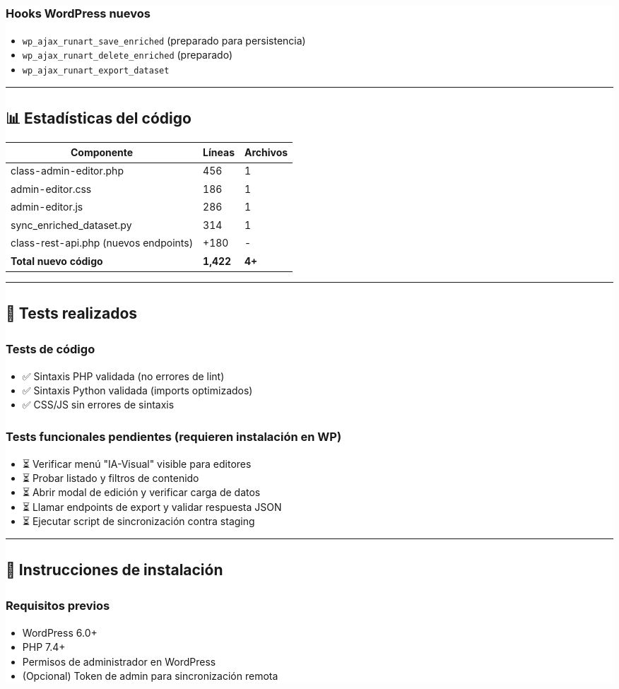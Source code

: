### Hooks WordPress nuevos
- `wp_ajax_runart_save_enriched` (preparado para persistencia)
- `wp_ajax_runart_delete_enriched` (preparado)
- `wp_ajax_runart_export_dataset`

---

## 📊 Estadísticas del código

| Componente | Líneas | Archivos |
|------------|--------|----------|
| class-admin-editor.php | 456 | 1 |
| admin-editor.css | 186 | 1 |
| admin-editor.js | 286 | 1 |
| sync_enriched_dataset.py | 314 | 1 |
| class-rest-api.php (nuevos endpoints) | +180 | - |
| **Total nuevo código** | **1,422** | **4+** |

---

## 🧪 Tests realizados

### Tests de código
- ✅ Sintaxis PHP validada (no errores de lint)
- ✅ Sintaxis Python validada (imports optimizados)
- ✅ CSS/JS sin errores de sintaxis

### Tests funcionales pendientes (requieren instalación en WP)
- ⏳ Verificar menú "IA-Visual" visible para editores
- ⏳ Probar listado y filtros de contenido
- ⏳ Abrir modal de edición y verificar carga de datos
- ⏳ Llamar endpoints de export y validar respuesta JSON
- ⏳ Ejecutar script de sincronización contra staging

---

## 🚀 Instrucciones de instalación

### Requisitos previos
- WordPress 6.0+
- PHP 7.4+
- Permisos de administrador en WordPress
- (Opcional) Token de admin para sincronización remota
